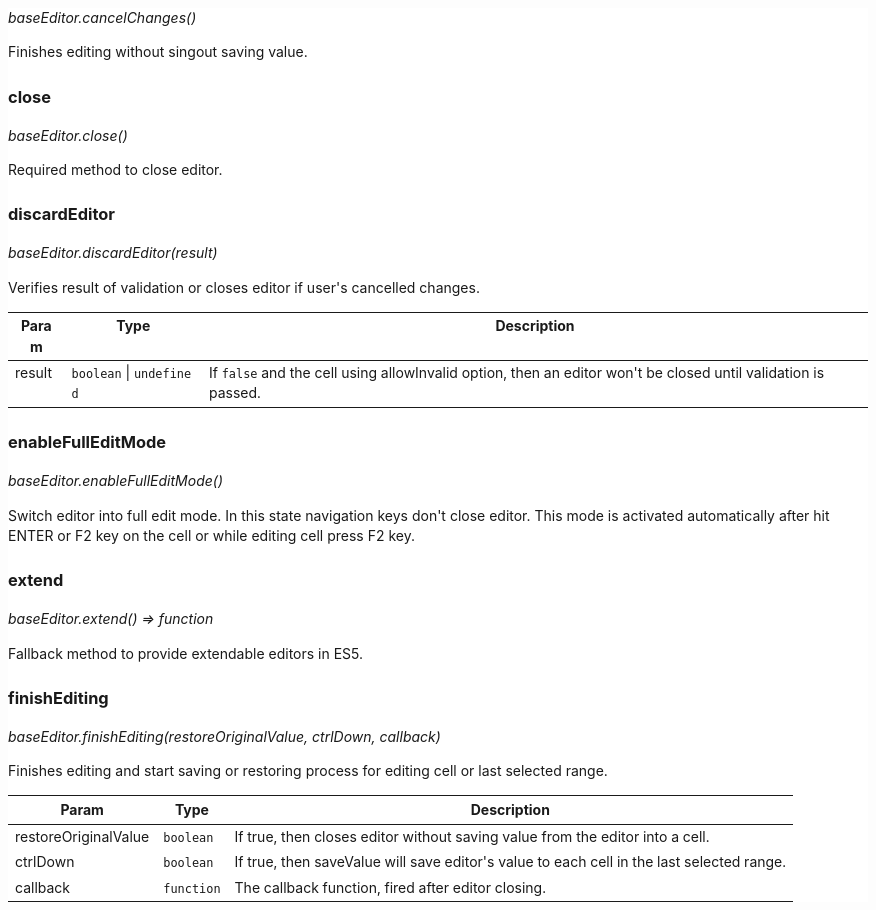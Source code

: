 _baseEditor.cancelChanges()_

Finishes editing without singout saving value.



### close

_baseEditor.close()_

Required method to close editor.



### discardEditor

_baseEditor.discardEditor(result)_

Verifies result of validation or closes editor if user's cancelled changes.


| Param | Type | Description |
| --- | --- | --- |
| result | <code>boolean</code> \| <code>undefined</code> | If `false` and the cell using allowInvalid option,                                   then an editor won't be closed until validation is passed. |



### enableFullEditMode

_baseEditor.enableFullEditMode()_

Switch editor into full edit mode. In this state navigation keys don't close editor. This mode is activated
automatically after hit ENTER or F2 key on the cell or while editing cell press F2 key.



### extend

_baseEditor.extend() ⇒ function_

Fallback method to provide extendable editors in ES5.



### finishEditing

_baseEditor.finishEditing(restoreOriginalValue, ctrlDown, callback)_

Finishes editing and start saving or restoring process for editing cell or last selected range.


| Param | Type | Description |
| --- | --- | --- |
| restoreOriginalValue | <code>boolean</code> | If true, then closes editor without saving value from the editor into a cell. |
| ctrlDown | <code>boolean</code> | If true, then saveValue will save editor's value to each cell in the last selected range. |
| callback | <code>function</code> | The callback function, fired after editor closing. |

